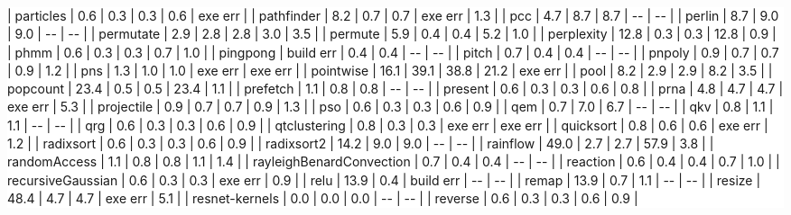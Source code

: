 | particles | 0.6 | 0.3 | 0.3 | 0.6 | exe err |
| pathfinder | 8.2 | 0.7 | 0.7 | exe err | 1.3 |
| pcc | 4.7 | 8.7 | 8.7 | -- | -- |
| perlin | 8.7 | 9.0 | 9.0 | -- | -- |
| permutate | 2.9 | 2.8 | 2.8 | 3.0 | 3.5 |
| permute | 5.9 | 0.4 | 0.4 | 5.2 | 1.0 |
| perplexity | 12.8 | 0.3 | 0.3 | 12.8 | 0.9 |
| phmm | 0.6 | 0.3 | 0.3 | 0.7 | 1.0 |
| pingpong | build err | 0.4 | 0.4 | -- | -- |
| pitch | 0.7 | 0.4 | 0.4 | -- | -- |
| pnpoly | 0.9 | 0.7 | 0.7 | 0.9 | 1.2 |
| pns | 1.3 | 1.0 | 1.0 | exe err | exe err |
| pointwise | 16.1 | 39.1 | 38.8 | 21.2 | exe err |
| pool | 8.2 | 2.9 | 2.9 | 8.2 | 3.5 |
| popcount | 23.4 | 0.5 | 0.5 | 23.4 | 1.1 |
| prefetch | 1.1 | 0.8 | 0.8 | -- | -- |
| present | 0.6 | 0.3 | 0.3 | 0.6 | 0.8 |
| prna | 4.8 | 4.7 | 4.7 | exe err | 5.3 |
| projectile | 0.9 | 0.7 | 0.7 | 0.9 | 1.3 |
| pso | 0.6 | 0.3 | 0.3 | 0.6 | 0.9 |
| qem | 0.7 | 7.0 | 6.7 | -- | -- |
| qkv | 0.8 | 1.1 | 1.1 | -- | -- |
| qrg | 0.6 | 0.3 | 0.3 | 0.6 | 0.9 |
| qtclustering | 0.8 | 0.3 | 0.3 | exe err | exe err |
| quicksort | 0.8 | 0.6 | 0.6 | exe err | 1.2 |
| radixsort | 0.6 | 0.3 | 0.3 | 0.6 | 0.9 |
| radixsort2 | 14.2 | 9.0 | 9.0 | -- | -- |
| rainflow | 49.0 | 2.7 | 2.7 | 57.9 | 3.8 |
| randomAccess | 1.1 | 0.8 | 0.8 | 1.1 | 1.4 |
| rayleighBenardConvection | 0.7 | 0.4 | 0.4 | -- | -- |
| reaction | 0.6 | 0.4 | 0.4 | 0.7 | 1.0 |
| recursiveGaussian | 0.6 | 0.3 | 0.3 | exe err | 0.9 |
| relu | 13.9 | 0.4 | build err | -- | -- |
| remap | 13.9 | 0.7 | 1.1 | -- | -- |
| resize | 48.4 | 4.7 | 4.7 | exe err | 5.1 |
| resnet-kernels | 0.0 | 0.0 | 0.0 | -- | -- |
| reverse | 0.6 | 0.3 | 0.3 | 0.6 | 0.9 |